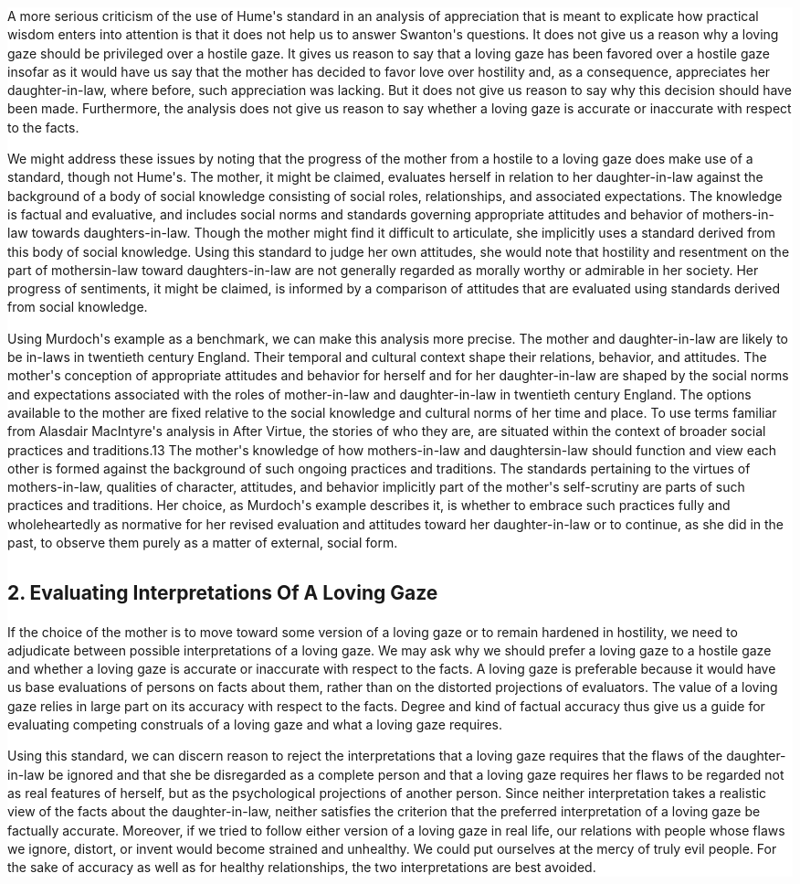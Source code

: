A more serious criticism of the use of Hume's standard in an analysis of appreciation that is meant to explicate how practical wisdom enters into attention is that it does not help us to answer Swanton's questions. It does not give us a reason why a loving gaze should be privileged over a hostile gaze. It gives us reason to say that a loving gaze has been favored over a hostile gaze insofar as it would have us say that the mother has decided to favor love over hostility and, as a consequence, appreciates her daughter-in-law, where before, such appreciation was lacking. But it does not give us reason to say why this decision should have been made. Furthermore, the analysis does not give us reason to say whether a loving gaze is accurate or inaccurate with respect to the facts.

We might address these issues by noting that the progress of the mother from a hostile to a loving gaze does make use of a standard, though not Hume's. The mother, it might be claimed, evaluates herself in relation to her daughter-in-law against the background of a body of social knowledge consisting of social roles, relationships, and associated expectations. The knowledge is factual and evaluative, and includes social norms and standards governing appropriate attitudes and behavior of mothers-in-law towards daughters-in-law. Though the mother might find it difficult to articulate, she implicitly uses a standard derived from this body of social knowledge. Using this standard to judge her own attitudes, she would note that hostility and resentment on the part of mothersin-law toward daughters-in-law are not generally regarded as morally worthy or admirable in her society. Her progress of sentiments, it might be claimed, is informed by a comparison of attitudes that are evaluated using standards derived from social knowledge.

Using Murdoch's example as a benchmark, we can make this analysis more precise. The mother and daughter-in-law are likely to be in-laws in twentieth century England. Their temporal and cultural context shape their relations, behavior, and attitudes. The mother's conception of appropriate attitudes and behavior for herself and for her daughter-in-law are shaped by the social norms and expectations associated with the roles of mother-in-law and daughter-in-law in twentieth century England. The options available to the mother are fixed relative to the social knowledge and cultural norms of her time and place. To use terms familiar from Alasdair MacIntyre's analysis in After Virtue, the stories of who they are, are situated within the context of broader social practices and traditions.13 The mother's knowledge of how mothers-in-law and daughtersin-law should function and view each other is formed against the background of such ongoing practices and traditions. The standards pertaining to the virtues of mothers-in-law, qualities of character, attitudes, and behavior implicitly part of the mother's self-scrutiny are parts of such practices and traditions. Her choice, as Murdoch's example describes it, is whether to embrace such practices fully and wholeheartedly as normative for her revised evaluation and attitudes toward her daughter-in-law or to continue, as she did in the past, to observe them purely as a matter of external, social form.

## 2. Evaluating Interpretations Of A Loving Gaze

If the choice of the mother is to move toward some version of a loving gaze or to remain hardened in hostility, we need to adjudicate between possible interpretations of a loving gaze. We may ask why we should prefer a loving gaze to a hostile gaze and whether a loving gaze is accurate or inaccurate with respect to the facts. A loving gaze is preferable because it would have us base evaluations of persons on facts about them, rather than on the distorted projections of evaluators. The value of a loving gaze relies in large part on its accuracy with respect to the facts. Degree and kind of factual accuracy thus give us a guide for evaluating competing construals of a loving gaze and what a loving gaze requires.

Using this standard, we can discern reason to reject the interpretations that a loving gaze requires that the flaws of the daughter-in-law be ignored and that she be disregarded as a complete person and that a loving gaze requires her flaws to be regarded not as real features of herself, but as the psychological projections of another person. Since neither interpretation takes a realistic view of the facts about the daughter-in-law, neither satisfies the criterion that the preferred interpretation of a loving gaze be factually accurate. Moreover, if we tried to follow either version of a loving gaze in real life, our relations with people whose flaws we ignore, distort, or invent would become strained and unhealthy. We could put ourselves at the mercy of truly evil people. For the sake of accuracy as well as for healthy relationships, the two interpretations are best avoided.
